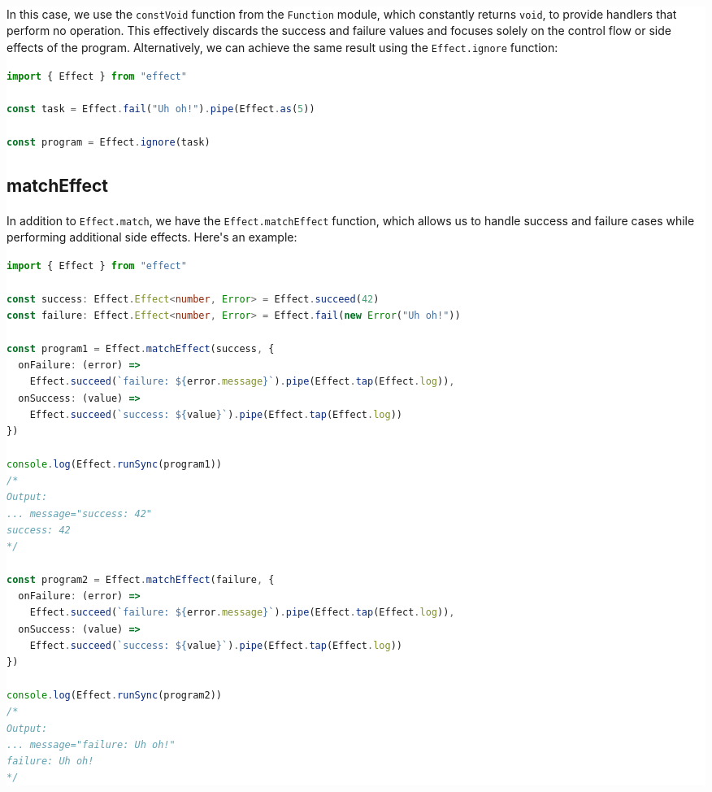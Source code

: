 In this case, we use the `constVoid` function from the `Function` module, which constantly returns `void`, to provide handlers that perform no operation. This effectively discards the success and failure values and focuses solely on the control flow or side effects of the program. Alternatively, we can achieve the same result using the `Effect.ignore` function:

```ts
import { Effect } from "effect"

const task = Effect.fail("Uh oh!").pipe(Effect.as(5))

const program = Effect.ignore(task)
```

## matchEffect

In addition to `Effect.match`, we have the `Effect.matchEffect` function, which allows us to handle success and failure cases while performing additional side effects. Here's an example:

```ts
import { Effect } from "effect"

const success: Effect.Effect<number, Error> = Effect.succeed(42)
const failure: Effect.Effect<number, Error> = Effect.fail(new Error("Uh oh!"))

const program1 = Effect.matchEffect(success, {
  onFailure: (error) =>
    Effect.succeed(`failure: ${error.message}`).pipe(Effect.tap(Effect.log)),
  onSuccess: (value) =>
    Effect.succeed(`success: ${value}`).pipe(Effect.tap(Effect.log))
})

console.log(Effect.runSync(program1))
/*
Output:
... message="success: 42"
success: 42
*/

const program2 = Effect.matchEffect(failure, {
  onFailure: (error) =>
    Effect.succeed(`failure: ${error.message}`).pipe(Effect.tap(Effect.log)),
  onSuccess: (value) =>
    Effect.succeed(`success: ${value}`).pipe(Effect.tap(Effect.log))
})

console.log(Effect.runSync(program2))
/*
Output:
... message="failure: Uh oh!"
failure: Uh oh!
*/
```
